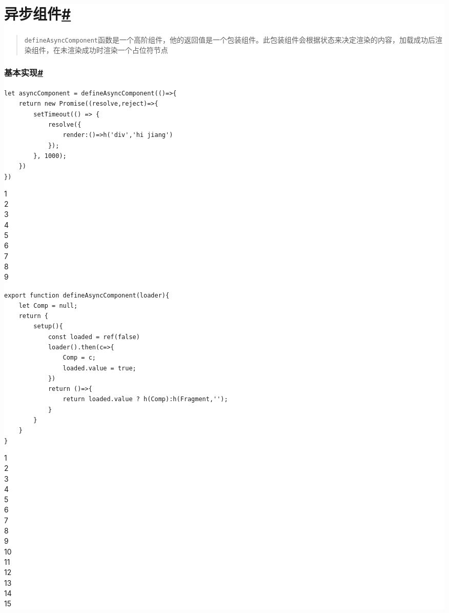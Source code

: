# 异步组件[#](http://www.zhufengpeixun.com/advance/guide/20.async.html#%E5%BC%82%E6%AD%A5%E7%BB%84%E4%BB%B6)

> `defineAsyncComponent`函数是一个高阶组件，他的返回值是一个包装组件。此包装组件会根据状态来决定渲染的内容，加载成功后渲染组件，在未渲染成功时渲染一个占位符节点

### 基本实现[#](http://www.zhufengpeixun.com/advance/guide/20.async.html#%E5%9F%BA%E6%9C%AC%E5%AE%9E%E7%8E%B0)

```
let asyncComponent = defineAsyncComponent(()=>{
    return new Promise((resolve,reject)=>{
        setTimeout(() => {
            resolve({
                render:()=>h('div','hi jiang')
            });
        }, 1000);
    })
})
```

1  
2  
3  
4  
5  
6  
7  
8  
9  


```
export function defineAsyncComponent(loader){
    let Comp = null;
    return {
        setup(){
            const loaded = ref(false)
            loader().then(c=>{
                Comp = c;
                loaded.value = true;
            })
            return ()=>{
                return loaded.value ? h(Comp):h(Fragment,'');
            }
        }
    }
}
```

1  
2  
3  
4  
5  
6  
7  
8  
9  
10  
11  
12  
13  
14  
15  

